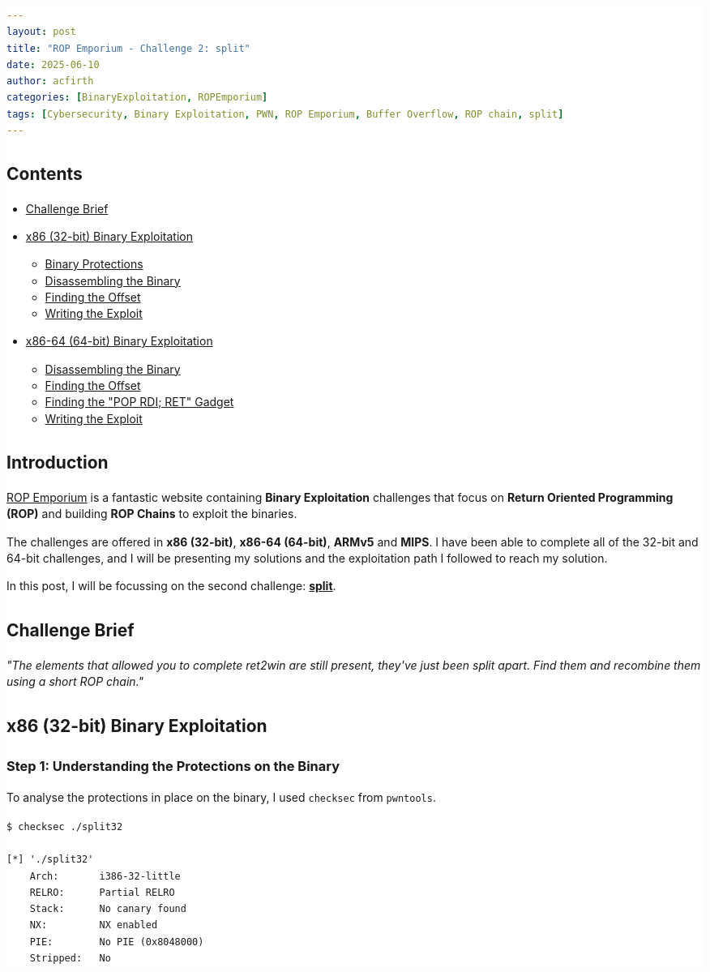 ```yaml
---
layout: post
title: "ROP Emporium - Challenge 2: split"
date: 2025-06-10
author: acfirth
categories: [BinaryExploitation, ROPEmporium]
tags: [Cybersecurity, Binary Exploitation, PWN, ROP Emporium, Buffer Overflow, ROP chain, split]
---
```


## Contents
- [Challenge Brief](#challenge-brief)
- [x86 (32-bit) Binary Exploitation](#x86-32-bit-binary-exploitation)
    - [Binary Protections](#step-1-understanding-the-protections-on-the-binary)
    - [Disassembling the Binary](#step-2-disassembling-the-binary)
    - [Finding the Offset](#step-3-finding-the-offset)
    - [Writing the Exploit](#step-4-writing-the-exploit)

- [x86-64 (64-bit) Binary Exploitation](#x86-64-64-bit-binary-exploitation)
    - [Disassembling the Binary](#step-1-disassemble-the-binary)
    - [Finding the Offset](#step-2-finding-the-offset)
    - [Finding the "POP RDI; RET" Gadget](#step-3-finding-the-pop-rdi-ret-gadget)
    - [Writing the Exploit](#step-4-writing-the-exploit-1)

## Introduction
[ROP Emporium](https://ropemporium.com/) is a fantastic website containing **Binary Exploitation** challenges that focus on **Return Oriented Programming (ROP)** and building **ROP Chains** to exploit the binaries.

The challenges are offered in **x86 (32-bit)**, **x86-64 (64-bit)**, **ARMv5** and **MIPS**. I have been able to complete all of the 32-bit and 64-bit challenges, and I will be presenting my solutions and the exploitation path I followed to reach my solution.

In this post, I will be focussing on the second challenge: [**split**](https://ropemporium.com/challenge/split.html).

## Challenge Brief
*"The elements that allowed you to complete ret2win are still present, they've just been split apart. Find them and recombine them using a short ROP chain."*

## x86 (32-bit) Binary Exploitation
### Step 1: Understanding the Protections on the Binary
To analyse the protections in place on the binary, I used `checksec` from `pwntools`.

```
$ checksec ./split32

[*] './split32'
    Arch:       i386-32-little
    RELRO:      Partial RELRO
    Stack:      No canary found
    NX:         NX enabled
    PIE:        No PIE (0x8048000)
    Stripped:   No
```
